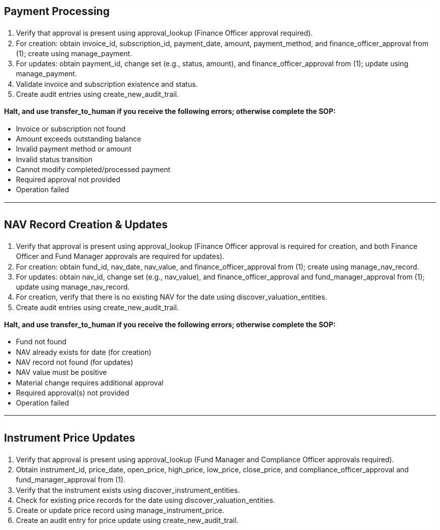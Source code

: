 
## Payment Processing

1. Verify that approval is present using approval_lookup (Finance Officer approval required).
2. For creation: obtain invoice_id, subscription_id, payment_date, amount, payment_method, and finance_officer_approval from (1); create using manage_payment.
3. For updates: obtain payment_id, change set (e.g., status, amount), and finance_officer_approval from (1); update using manage_payment.
4. Validate invoice and subscription existence and status.
5. Create audit entries using create_new_audit_trail.

**Halt, and use transfer_to_human if you receive the following errors; otherwise complete the SOP:**

- Invoice or subscription not found
- Amount exceeds outstanding balance
- Invalid payment method or amount
- Invalid status transition
- Cannot modify completed/processed payment
- Required approval not provided
- Operation failed

---

## NAV Record Creation & Updates

1. Verify that approval is present using approval_lookup (Finance Officer approval is required for creation, and both Finance Officer and Fund Manager approvals are required for updates).
2. For creation: obtain fund_id, nav_date, nav_value, and finance_officer_approval from (1); create using manage_nav_record.
3. For updates: obtain nav_id, change set (e.g., nav_value), and finance_officer_approval and fund_manager_approval from (1); update using manage_nav_record.
4. For creation, verify that there is no existing NAV for the date using discover_valuation_entities.
5. Create audit entries using create_new_audit_trail.

**Halt, and use transfer_to_human if you receive the following errors; otherwise complete the SOP:**

- Fund not found
- NAV already exists for date (for creation)
- NAV record not found (for updates)
- NAV value must be positive
- Material change requires additional approval
- Required approval(s) not provided
- Operation failed

---

## Instrument Price Updates

1. Verify that approval is present using approval_lookup (Fund Manager and Compliance Officer approvals required).
2. Obtain instrument_id, price_date, open_price, high_price, low_price, close_price, and compliance_officer_approval and fund_manager_approval from (1).
3. Verify that the instrument exists using discover_instrument_entities.
4. Check for existing price records for the date using discover_valuation_entities.
5. Create or update price record using manage_instrument_price.
6. Create an audit entry for price update using create_new_audit_trail.
